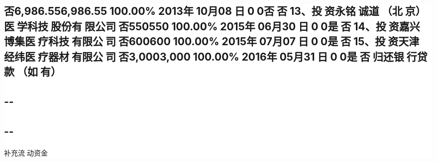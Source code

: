 否6,986.556,986.55
100.00%
2013年
10月08
日
0
0否
否
13、投
资永铭
诚道
（北
京）医
学科技
股份有
限公司
否550550
100.00%
2015年
06月30
日
0
0是
否
14、投
资嘉兴
博集医
疗科技
有限公
司
否600600
100.00%
2015年
07月07
日
0
0是
否
15、投
资天津
经纬医
疗器材
有限公
司
否3,0003,000
100.00%
2016年
05月31
日
0
0是
否
归还银
行贷款
（如
有）
----
--
--
--
--
补充流
动资金